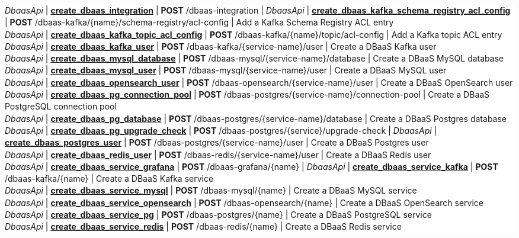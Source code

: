  *DbaasApi*               | [**create_dbaas_integration**](docs/DbaasApi.md#create_dbaas_integration)                                                     | **POST** /dbaas-integration                                                      |
 *DbaasApi*               | [**create_dbaas_kafka_schema_registry_acl_config**](docs/DbaasApi.md#create_dbaas_kafka_schema_registry_acl_config)           | **POST** /dbaas-kafka/{name}/schema-registry/acl-config                          | Add a Kafka Schema Registry ACL entry                                                              
 *DbaasApi*               | [**create_dbaas_kafka_topic_acl_config**](docs/DbaasApi.md#create_dbaas_kafka_topic_acl_config)                               | **POST** /dbaas-kafka/{name}/topic/acl-config                                    | Add a Kafka topic ACL entry                                                                        
 *DbaasApi*               | [**create_dbaas_kafka_user**](docs/DbaasApi.md#create_dbaas_kafka_user)                                                       | **POST** /dbaas-kafka/{service-name}/user                                        | Create a DBaaS Kafka user                                                                          
 *DbaasApi*               | [**create_dbaas_mysql_database**](docs/DbaasApi.md#create_dbaas_mysql_database)                                               | **POST** /dbaas-mysql/{service-name}/database                                    | Create a DBaaS MySQL database                                                                      
 *DbaasApi*               | [**create_dbaas_mysql_user**](docs/DbaasApi.md#create_dbaas_mysql_user)                                                       | **POST** /dbaas-mysql/{service-name}/user                                        | Create a DBaaS MySQL user                                                                          
 *DbaasApi*               | [**create_dbaas_opensearch_user**](docs/DbaasApi.md#create_dbaas_opensearch_user)                                             | **POST** /dbaas-opensearch/{service-name}/user                                   | Create a DBaaS OpenSearch user                                                                     
 *DbaasApi*               | [**create_dbaas_pg_connection_pool**](docs/DbaasApi.md#create_dbaas_pg_connection_pool)                                       | **POST** /dbaas-postgres/{service-name}/connection-pool                          | Create a DBaaS PostgreSQL connection pool                                                          
 *DbaasApi*               | [**create_dbaas_pg_database**](docs/DbaasApi.md#create_dbaas_pg_database)                                                     | **POST** /dbaas-postgres/{service-name}/database                                 | Create a DBaaS Postgres database                                                                   
 *DbaasApi*               | [**create_dbaas_pg_upgrade_check**](docs/DbaasApi.md#create_dbaas_pg_upgrade_check)                                           | **POST** /dbaas-postgres/{service}/upgrade-check                                 |
 *DbaasApi*               | [**create_dbaas_postgres_user**](docs/DbaasApi.md#create_dbaas_postgres_user)                                                 | **POST** /dbaas-postgres/{service-name}/user                                     | Create a DBaaS Postgres user                                                                       
 *DbaasApi*               | [**create_dbaas_redis_user**](docs/DbaasApi.md#create_dbaas_redis_user)                                                       | **POST** /dbaas-redis/{service-name}/user                                        | Create a DBaaS Redis user                                                                          
 *DbaasApi*               | [**create_dbaas_service_grafana**](docs/DbaasApi.md#create_dbaas_service_grafana)                                             | **POST** /dbaas-grafana/{name}                                                   |
 *DbaasApi*               | [**create_dbaas_service_kafka**](docs/DbaasApi.md#create_dbaas_service_kafka)                                                 | **POST** /dbaas-kafka/{name}                                                     | Create a DBaaS Kafka service                                                                       
 *DbaasApi*               | [**create_dbaas_service_mysql**](docs/DbaasApi.md#create_dbaas_service_mysql)                                                 | **POST** /dbaas-mysql/{name}                                                     | Create a DBaaS MySQL service                                                                       
 *DbaasApi*               | [**create_dbaas_service_opensearch**](docs/DbaasApi.md#create_dbaas_service_opensearch)                                       | **POST** /dbaas-opensearch/{name}                                                | Create a DBaaS OpenSearch service                                                                  
 *DbaasApi*               | [**create_dbaas_service_pg**](docs/DbaasApi.md#create_dbaas_service_pg)                                                       | **POST** /dbaas-postgres/{name}                                                  | Create a DBaaS PostgreSQL service                                                                  
 *DbaasApi*               | [**create_dbaas_service_redis**](docs/DbaasApi.md#create_dbaas_service_redis)                                                 | **POST** /dbaas-redis/{name}                                                     | Create a DBaaS Redis service                                                                       